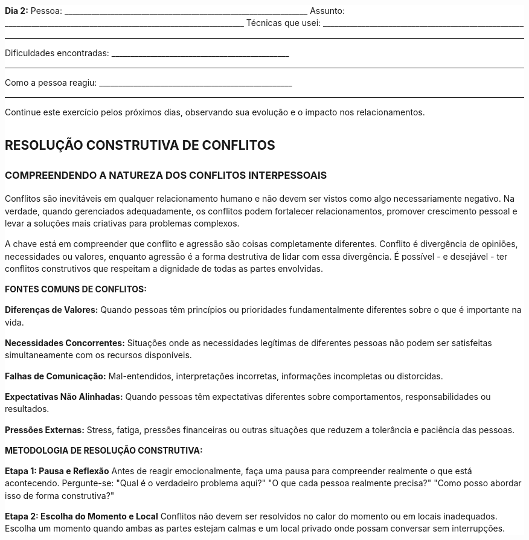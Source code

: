 **Dia 2:**
Pessoa: _______________________________________________________________
Assunto: ______________________________________________________________
Técnicas que usei: ____________________________________________________
_______________________________________________________________________
Dificuldades encontradas: ______________________________________________
_______________________________________________________________________
Como a pessoa reagiu: __________________________________________________
_______________________________________________________________________

Continue este exercício pelos próximos dias, observando sua evolução e o impacto nos relacionamentos.

## RESOLUÇÃO CONSTRUTIVA DE CONFLITOS

### COMPREENDENDO A NATUREZA DOS CONFLITOS INTERPESSOAIS

Conflitos são inevitáveis em qualquer relacionamento humano e não devem ser vistos como algo necessariamente negativo. Na verdade, quando gerenciados adequadamente, os conflitos podem fortalecer relacionamentos, promover crescimento pessoal e levar a soluções mais criativas para problemas complexos.

A chave está em compreender que conflito e agressão são coisas completamente diferentes. Conflito é divergência de opiniões, necessidades ou valores, enquanto agressão é a forma destrutiva de lidar com essa divergência. É possível - e desejável - ter conflitos construtivos que respeitam a dignidade de todas as partes envolvidas.

**FONTES COMUNS DE CONFLITOS:**

**Diferenças de Valores:** Quando pessoas têm princípios ou prioridades fundamentalmente diferentes sobre o que é importante na vida.

**Necessidades Concorrentes:** Situações onde as necessidades legítimas de diferentes pessoas não podem ser satisfeitas simultaneamente com os recursos disponíveis.

**Falhas de Comunicação:** Mal-entendidos, interpretações incorretas, informações incompletas ou distorcidas.

**Expectativas Não Alinhadas:** Quando pessoas têm expectativas diferentes sobre comportamentos, responsabilidades ou resultados.

**Pressões Externas:** Stress, fatiga, pressões financeiras ou outras situações que reduzem a tolerância e paciência das pessoas.

**METODOLOGIA DE RESOLUÇÃO CONSTRUTIVA:**

**Etapa 1: Pausa e Reflexão**
Antes de reagir emocionalmente, faça uma pausa para compreender realmente o que está acontecendo. Pergunte-se: "Qual é o verdadeiro problema aqui?" "O que cada pessoa realmente precisa?" "Como posso abordar isso de forma construtiva?"

**Etapa 2: Escolha do Momento e Local**
Conflitos não devem ser resolvidos no calor do momento ou em locais inadequados. Escolha um momento quando ambas as partes estejam calmas e um local privado onde possam conversar sem interrupções.
